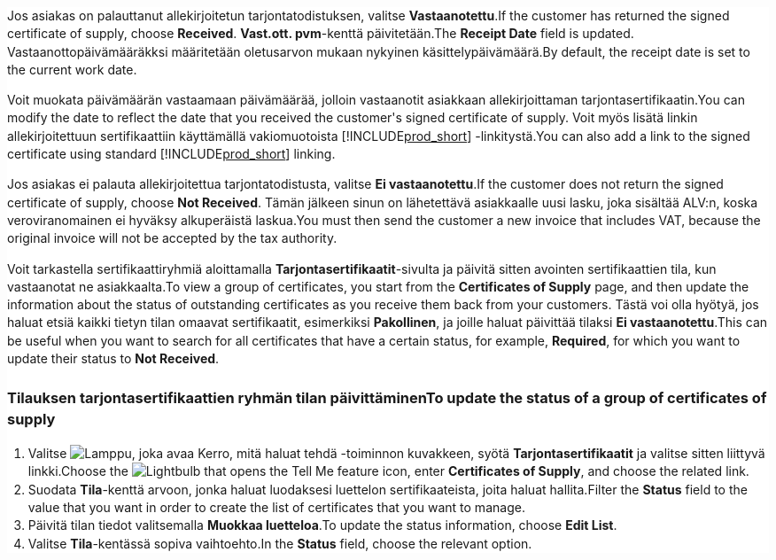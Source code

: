    <span data-ttu-id="d1cb1-248">Jos asiakas on palauttanut allekirjoitetun tarjontatodistuksen, valitse **Vastaanotettu**.</span><span class="sxs-lookup"><span data-stu-id="d1cb1-248">If the customer has returned the signed certificate of supply, choose **Received**.</span></span> <span data-ttu-id="d1cb1-249">**Vast.ott. pvm**-kenttä päivitetään.</span><span class="sxs-lookup"><span data-stu-id="d1cb1-249">The **Receipt Date** field is updated.</span></span> <span data-ttu-id="d1cb1-250">Vastaanottopäivämääräkksi määritetään oletusarvon mukaan nykyinen käsittelypäivämäärä.</span><span class="sxs-lookup"><span data-stu-id="d1cb1-250">By default, the receipt date is set to the current work date.</span></span>  

   <span data-ttu-id="d1cb1-251">Voit muokata päivämäärän vastaamaan päivämäärää, jolloin vastaanotit asiakkaan allekirjoittaman tarjontasertifikaatin.</span><span class="sxs-lookup"><span data-stu-id="d1cb1-251">You can modify the date to reflect the date that you received the customer's signed certificate of supply.</span></span> <span data-ttu-id="d1cb1-252">Voit myös lisätä linkin allekirjoitettuun sertifikaattiin käyttämällä vakiomuotoista [!INCLUDE[prod_short](includes/prod_short.md)] -linkitystä.</span><span class="sxs-lookup"><span data-stu-id="d1cb1-252">You can also add a link to the signed certificate using standard [!INCLUDE[prod_short](includes/prod_short.md)] linking.</span></span>  

   <span data-ttu-id="d1cb1-253">Jos asiakas ei palauta allekirjoitettua tarjontatodistusta, valitse **Ei vastaanotettu**.</span><span class="sxs-lookup"><span data-stu-id="d1cb1-253">If the customer does not return the signed certificate of supply, choose **Not Received**.</span></span> <span data-ttu-id="d1cb1-254">Tämän jälkeen sinun on lähetettävä asiakkaalle uusi lasku, joka sisältää ALV:n, koska veroviranomainen ei hyväksy alkuperäistä laskua.</span><span class="sxs-lookup"><span data-stu-id="d1cb1-254">You must then send the customer a new invoice that includes VAT, because the original invoice will not be accepted by the tax authority.</span></span>  

<span data-ttu-id="d1cb1-255">Voit tarkastella sertifikaattiryhmiä aloittamalla **Tarjontasertifikaatit**-sivulta ja päivitä sitten avointen sertifikaattien tila, kun vastaanotat ne asiakkaalta.</span><span class="sxs-lookup"><span data-stu-id="d1cb1-255">To view a group of certificates, you start from the **Certificates of Supply** page, and then update the information about the status of outstanding certificates as you receive them back from your customers.</span></span> <span data-ttu-id="d1cb1-256">Tästä voi olla hyötyä, jos haluat etsiä kaikki tietyn tilan omaavat sertifikaatit, esimerkiksi **Pakollinen**, ja joille haluat päivittää tilaksi **Ei vastaanotettu**.</span><span class="sxs-lookup"><span data-stu-id="d1cb1-256">This can be useful when you want to search for all certificates that have a certain status, for example, **Required**, for which you want to update their status to **Not Received**.</span></span>  

### <a name="to-update-the-status-of-a-group-of-certificates-of-supply"></a><span data-ttu-id="d1cb1-257">Tilauksen tarjontasertifikaattien ryhmän tilan päivittäminen</span><span class="sxs-lookup"><span data-stu-id="d1cb1-257">To update the status of a group of certificates of supply</span></span>  
1. <span data-ttu-id="d1cb1-258">Valitse ![Lamppu, joka avaa Kerro, mitä haluat tehdä -toiminnon](media/ui-search/search_small.png "Kerro, mitä haluat tehdä") kuvakkeen, syötä **Tarjontasertifikaatit** ja valitse sitten liittyvä linkki.</span><span class="sxs-lookup"><span data-stu-id="d1cb1-258">Choose the ![Lightbulb that opens the Tell Me feature](media/ui-search/search_small.png "Tell me what you want to do") icon, enter **Certificates of Supply**, and choose the related link.</span></span>  
2. <span data-ttu-id="d1cb1-259">Suodata **Tila**-kenttä arvoon, jonka haluat luodaksesi luettelon sertifikaateista, joita haluat hallita.</span><span class="sxs-lookup"><span data-stu-id="d1cb1-259">Filter the **Status** field to the value that you want in order to create the list of certificates that you want to manage.</span></span>  
3. <span data-ttu-id="d1cb1-260">Päivitä tilan tiedot valitsemalla **Muokkaa luetteloa**.</span><span class="sxs-lookup"><span data-stu-id="d1cb1-260">To update the status information, choose **Edit List**.</span></span>  
4. <span data-ttu-id="d1cb1-261">Valitse **Tila**-kentässä sopiva vaihtoehto.</span><span class="sxs-lookup"><span data-stu-id="d1cb1-261">In the **Status** field, choose the relevant option.</span></span>  
